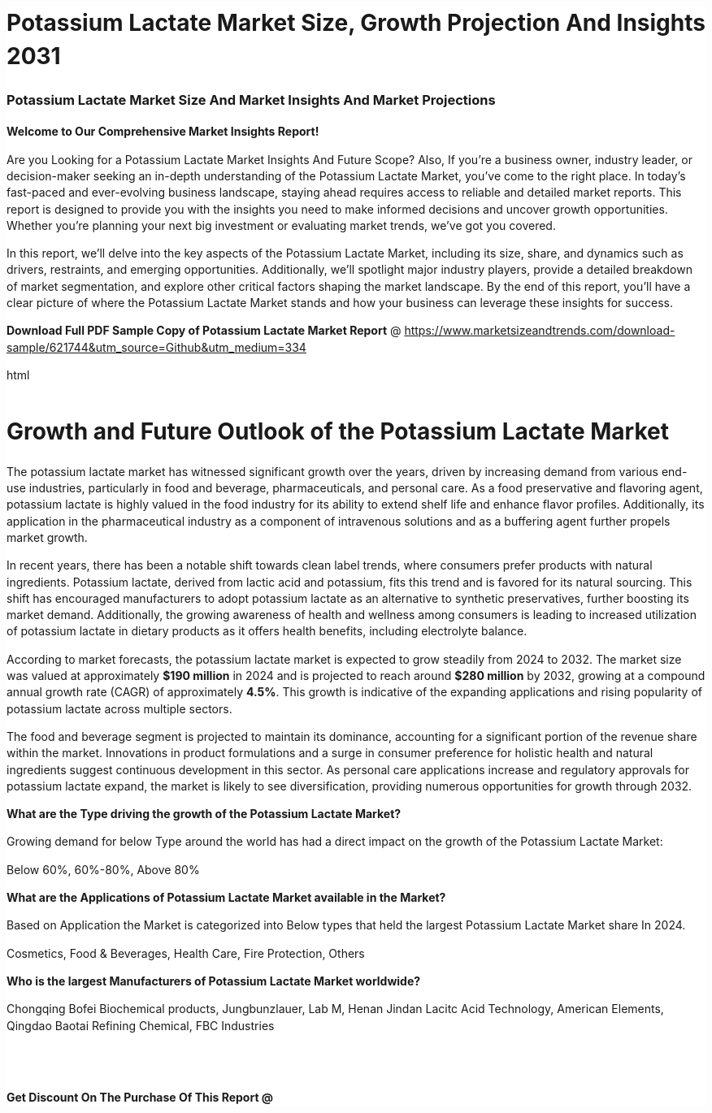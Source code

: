 <h1>Potassium Lactate Market Size, Growth Projection And Insights 2031</h1><div class="" data-test-id=""><h3><span class="">Potassium Lactate Market Size And Market Insights And Market Projections</span></h3></div><div class="" data-test-id=""><p><strong>Welcome to Our Comprehensive Market Insights Report!</strong></p><p>Are you Looking for a Potassium Lactate Market Insights And Future Scope? Also, If you&rsquo;re a business owner, industry leader, or decision-maker seeking an in-depth understanding of the Potassium Lactate Market, you&rsquo;ve come to the right place. In today&rsquo;s fast-paced and ever-evolving business landscape, staying ahead requires access to reliable and detailed market reports. This report is designed to provide you with the insights you need to make informed decisions and uncover growth opportunities. Whether you&rsquo;re planning your next big investment or evaluating market trends, we&rsquo;ve got you covered.</p><p>In this report, we&rsquo;ll delve into the key aspects of the Potassium Lactate Market, including its size, share, and dynamics such as drivers, restraints, and emerging opportunities. Additionally, we&rsquo;ll spotlight major industry players, provide a detailed breakdown of market segmentation, and explore other critical factors shaping the market landscape. By the end of this report, you&rsquo;ll have a clear picture of where the Potassium Lactate Market stands and how your business can leverage these insights for success.</p><p><strong>Download Full PDF Sample Copy of Potassium Lactate Market Report</strong> @ <a href="https://www.marketsizeandtrends.com/download-sample/621744&utm_source=Github&utm_medium=334" target="_blank">https://www.marketsizeandtrends.com/download-sample/621744&utm_source=Github&utm_medium=334</a></p></div><div class="" data-test-id=""><p><span class="">html<html><head> <title>Potassium Lactate Market Growth and Future Outlook</title></head><body> <h1>Growth and Future Outlook of the Potassium Lactate Market</h1> <p>The potassium lactate market has witnessed significant growth over the years, driven by increasing demand from various end-use industries, particularly in food and beverage, pharmaceuticals, and personal care. As a food preservative and flavoring agent, potassium lactate is highly valued in the food industry for its ability to extend shelf life and enhance flavor profiles. Additionally, its application in the pharmaceutical industry as a component of intravenous solutions and as a buffering agent further propels market growth.</p> <p>In recent years, there has been a notable shift towards clean label trends, where consumers prefer products with natural ingredients. Potassium lactate, derived from lactic acid and potassium, fits this trend and is favored for its natural sourcing. This shift has encouraged manufacturers to adopt potassium lactate as an alternative to synthetic preservatives, further boosting its market demand. Additionally, the growing awareness of health and wellness among consumers is leading to increased utilization of potassium lactate in dietary products as it offers health benefits, including electrolyte balance.</p> <p><strong></strong></p> <p>According to market forecasts, the potassium lactate market is expected to grow steadily from 2024 to 2032. The market size was valued at approximately <strong>$190 million</strong> in 2024 and is projected to reach around <strong>$280 million</strong> by 2032, growing at a compound annual growth rate (CAGR) of approximately <strong>4.5%</strong>. This growth is indicative of the expanding applications and rising popularity of potassium lactate across multiple sectors.</p> <p>The food and beverage segment is projected to maintain its dominance, accounting for a significant portion of the revenue share within the market. Innovations in product formulations and a surge in consumer preference for holistic health and natural ingredients suggest continuous development in this sector. As personal care applications increase and regulatory approvals for potassium lactate expand, the market is likely to see diversification, providing numerous opportunities for growth through 2032.</p></body></html></span></p><p><strong><span class="">What are the&nbsp;Type driving the growth of the Potassium Lactate Market?</span></strong></p></div><div class="" data-test-id=""><p><span class="">Growing demand for below Type around the world has had a direct impact on the growth of the Potassium Lactate Market:</span></p></div><div class="" data-test-id=""><p>Below 60%, 60%-80%, Above 80%</p><p><span class=""><strong>What are the&nbsp;Applications&nbsp;of Potassium Lactate Market available in the Market?</strong></span></p></div><div class="" data-test-id=""><p><span class="">Based on Application the Market is categorized into Below types that held the largest Potassium Lactate Market share In 2024.</span></p></div><div class="" data-test-id=""><p><span class="">Cosmetics, Food & Beverages, Health Care, Fire Protection, Others</span></p><p><span class=""><strong>Who is the largest Manufacturers of Potassium Lactate Market worldwide?</strong></span></p></div><div class="" data-test-id=""><p><span class="">Chongqing Bofei Biochemical products, Jungbunzlauer, Lab M, Henan Jindan Lacitc Acid Technology, American Elements, Qingdao Baotai Refining Chemical, FBC Industries</span></p></div><div class="" data-test-id="">&nbsp;</div><div class="" data-test-id="">&nbsp;</div><div class="" data-test-id=""><p><span class=""><strong>Get Discount On The Purchase Of This Report @</strong>